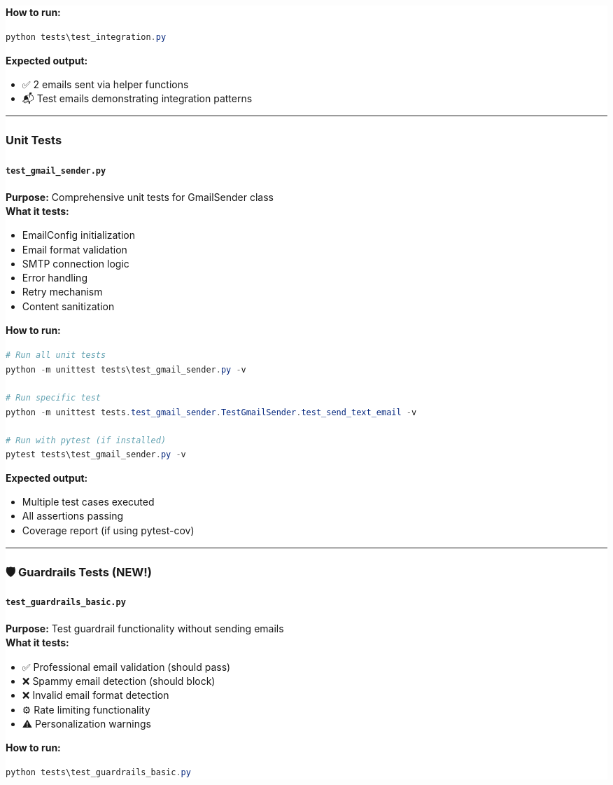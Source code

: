 **How to run:**
```powershell
python tests\test_integration.py
```

**Expected output:**
- ✅ 2 emails sent via helper functions
- 📬 Test emails demonstrating integration patterns

---

### Unit Tests

#### `test_gmail_sender.py`
**Purpose:** Comprehensive unit tests for GmailSender class  
**What it tests:**
- EmailConfig initialization
- Email format validation
- SMTP connection logic
- Error handling
- Retry mechanism
- Content sanitization

**How to run:**
```powershell
# Run all unit tests
python -m unittest tests\test_gmail_sender.py -v

# Run specific test
python -m unittest tests.test_gmail_sender.TestGmailSender.test_send_text_email -v

# Run with pytest (if installed)
pytest tests\test_gmail_sender.py -v
```

**Expected output:**
- Multiple test cases executed
- All assertions passing
- Coverage report (if using pytest-cov)

---

### 🛡️ Guardrails Tests (NEW!)

#### `test_guardrails_basic.py`
**Purpose:** Test guardrail functionality without sending emails  
**What it tests:**
- ✅ Professional email validation (should pass)
- ❌ Spammy email detection (should block)
- ❌ Invalid email format detection
- ⚙️ Rate limiting functionality
- ⚠️ Personalization warnings

**How to run:**
```powershell
python tests\test_guardrails_basic.py
```
